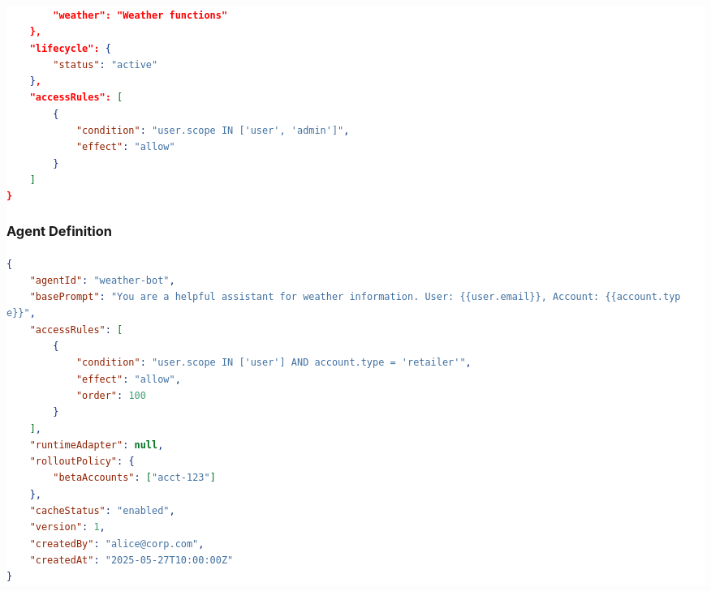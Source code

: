 ```json
        "weather": "Weather functions"
    },
    "lifecycle": {
        "status": "active"
    },
    "accessRules": [
        {
            "condition": "user.scope IN ['user', 'admin']",
            "effect": "allow"
        }
    ]
}
```

### Agent Definition

```json
{
    "agentId": "weather-bot",
    "basePrompt": "You are a helpful assistant for weather information. User: {{user.email}}, Account: {{account.type}}",
    "accessRules": [
        {
            "condition": "user.scope IN ['user'] AND account.type = 'retailer'",
            "effect": "allow",
            "order": 100
        }
    ],
    "runtimeAdapter": null,
    "rolloutPolicy": {
        "betaAccounts": ["acct-123"]
    },
    "cacheStatus": "enabled",
    "version": 1,
    "createdBy": "alice@corp.com",
    "createdAt": "2025-05-27T10:00:00Z"
}
```
